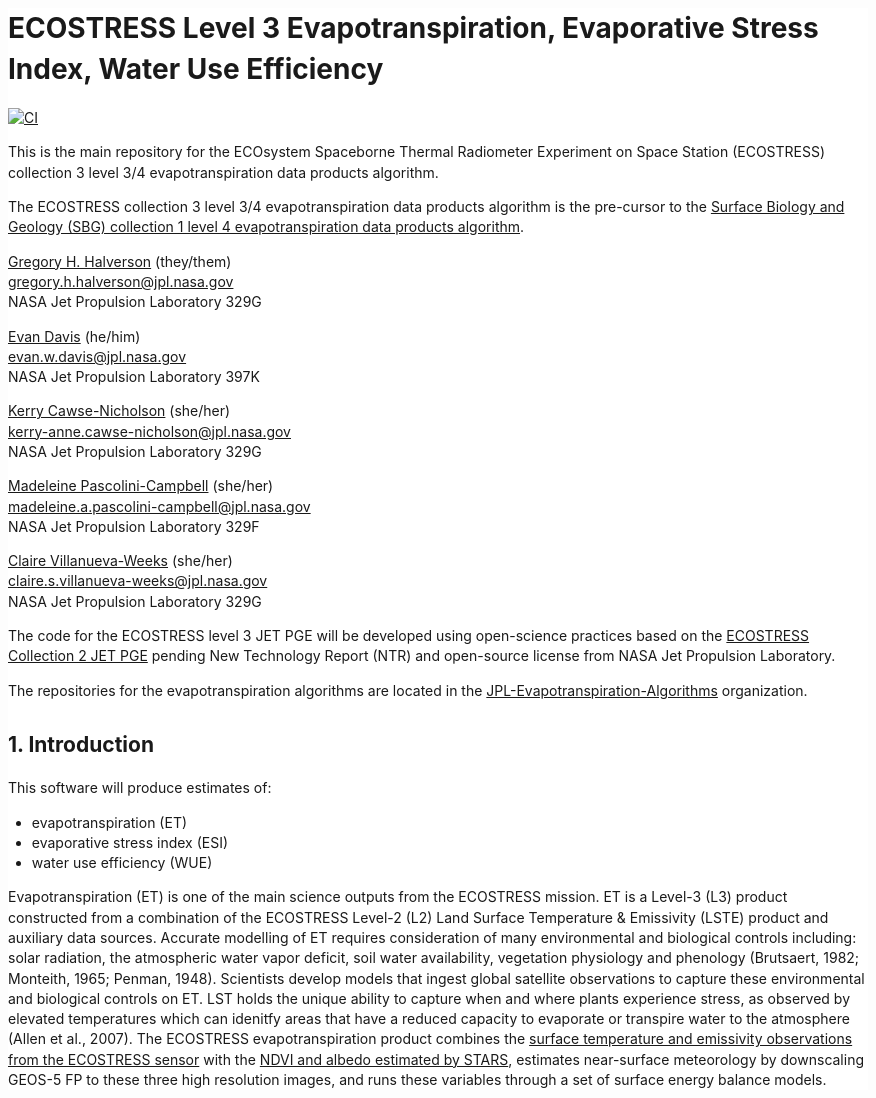 # ECOSTRESS Level 3 Evapotranspiration, Evaporative Stress Index, Water Use Efficiency

[![CI](https://github.com/ECOSTRESS-Collection-3/ECOv003-L3T-L4T-JET/actions/workflows/ci.yml/badge.svg)](https://github.com/ECOSTRESS-Collection-3/ECOv003-L3T-L4T-JET/actions/workflows/ci.yml)

This is the main repository for the ECOsystem Spaceborne Thermal Radiometer Experiment on Space Station (ECOSTRESS) collection 3 level 3/4 evapotranspiration data products algorithm.

The ECOSTRESS collection 3 level 3/4 evapotranspiration data products algorithm is the pre-cursor to the [Surface Biology and Geology (SBG) collection 1 level 4 evapotranspiration data products algorithm](https://github.com/sbg-tir/SBG-TIR-L4-JET).

[Gregory H. Halverson](https://github.com/gregory-halverson-jpl) (they/them)<br>
[gregory.h.halverson@jpl.nasa.gov](mailto:gregory.h.halverson@jpl.nasa.gov)<br>
NASA Jet Propulsion Laboratory 329G

[Evan Davis](https://github.com/evandjpl) (he/him)<br>
[evan.w.davis@jpl.nasa.gov](mailto:evan.w.davis@jpl.nasa.gov)<br>
NASA Jet Propulsion Laboratory 397K

[Kerry Cawse-Nicholson](https://github.com/kcawse) (she/her)<br>
[kerry-anne.cawse-nicholson@jpl.nasa.gov](mailto:kerry-anne.cawse-nicholson@jpl.nasa.gov)<br>
NASA Jet Propulsion Laboratory 329G

[Madeleine Pascolini-Campbell](https://github.com/madeleinepc) (she/her)<br>
[madeleine.a.pascolini-campbell@jpl.nasa.gov](mailto:madeleine.a.pascolini-campbell@jpl.nasa.gov)<br>
NASA Jet Propulsion Laboratory 329F

[Claire Villanueva-Weeks](https://github.com/clairesvw) (she/her)<br>
[claire.s.villanueva-weeks@jpl.nasa.gov](mailto:claire.s.villanueva-weeks@jpl.nasa.gov)<br>
NASA Jet Propulsion Laboratory 329G

The code for the ECOSTRESS level 3 JET PGE will be developed using open-science practices based on the [ECOSTRESS Collection 2 JET PGE](https://github.com/ECOSTRESS-Collection-2/ECOv002-L3T-L4T-JET) pending New Technology Report (NTR) and open-source license from NASA Jet Propulsion Laboratory.

The repositories for the evapotranspiration algorithms are located in the [JPL-Evapotranspiration-Algorithms](https://github.com/JPL-Evapotranspiration-Algorithms) organization.

## 1. Introduction 

This software will produce estimates of:
- evapotranspiration (ET)
- evaporative stress index (ESI)
- water use efficiency (WUE)

Evapotranspiration (ET) is one of the main science outputs from the ECOSTRESS mission. ET is a Level-3 (L3) product constructed from a combination of the ECOSTRESS Level-2 (L2) Land Surface Temperature & Emissivity (LSTE) product and auxiliary data sources. Accurate modelling of ET requires consideration of many environmental and biological controls including: solar radiation, the atmospheric water vapor deficit, soil water availability, vegetation physiology and phenology (Brutsaert, 1982; Monteith, 1965; Penman, 1948). Scientists develop models that ingest global satellite observations to capture these environmental and biological controls on ET. LST holds the unique ability to capture when and where plants experience stress, as observed by elevated temperatures which can idenitfy areas that have a reduced capacity to evaporate or transpire water to the atmosphere (Allen et al., 2007). The ECOSTRESS evapotranspiration product combines the [surface temperature and emissivity observations from the ECOSTRESS sensor](https://github.com/ECOSTRESS-Collection-3/ECOv003-L2-LSTE) with the [NDVI and albedo estimated by STARS](https://github.com/ECOSTRESS-Collection-3/ECOv003-L2-STARS), estimates near-surface meteorology by downscaling GEOS-5 FP to these three high resolution images, and runs these variables through a set of surface energy balance models.

